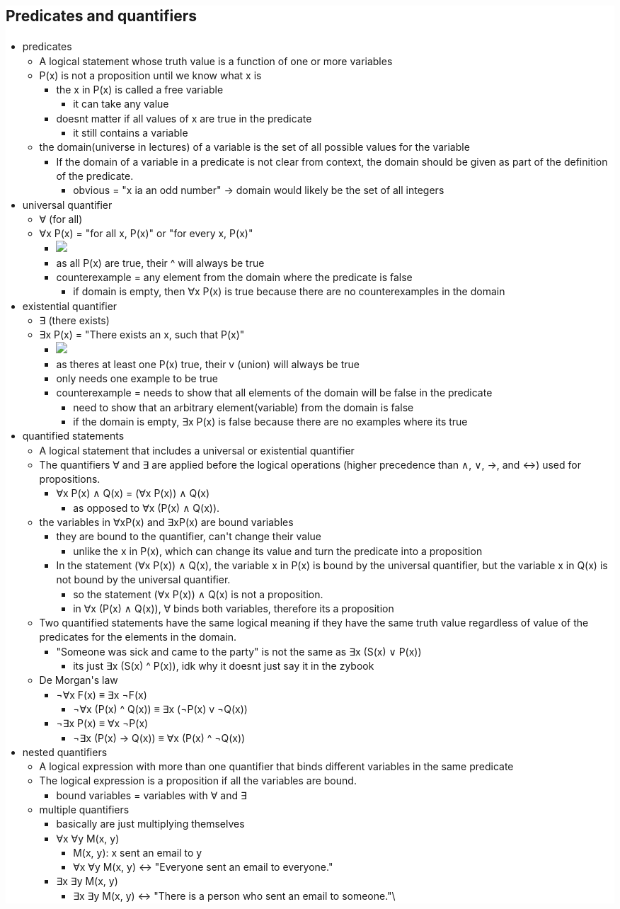 ## Predicates and quantifiers
- predicates
	- A logical statement whose truth value is a function of one or more variables
	- P(x) is not a proposition until we know what x is
		- the x in P(x) is called a free variable
			- it can take any value
		- doesnt matter if all values of x are true in the predicate
			- it still contains a variable
	- the domain(universe in lectures) of a variable is the set of all possible values for the variable
		- If the domain of a variable in a predicate is not clear from context, the domain should be given as part of the definition of the predicate.
			- obvious = "x ia an odd number" -> domain would likely be the set of all integers
- universal quantifier
	- ∀ (for all)
	- ∀x P(x) = "for all x, P(x)" or "for every x, P(x)"
		- ![](https://i.imgur.com/SYCZ1QV.png)
		- as all P(x) are true, their ^ will always be true
		- counterexample = any element from the domain where the predicate is false
			- if domain is empty, then ∀x P(x) is true because there are no counterexamples in the domain
- existential quantifier
	- ∃ (there exists)
	- ∃x P(x) = "There exists an x, such that P(x)"
		- ![](https://i.imgur.com/tTn7s2W.png)
		- as theres at least one P(x) true, their v (union) will always be true
		- only needs one example to be true
		- counterexample = needs to show that all elements of the domain will be false in the predicate
			- need to show that an arbitrary element(variable) from the domain is false
			- if the domain is empty, ∃x P(x) is false because there are no examples where its true
- quantified statements
	- A logical statement that includes a universal or existential quantifier
	- The quantifiers ∀ and ∃ are applied before the logical operations (higher precedence than ∧, ∨, →, and ↔) used for propositions.
		- ∀x P(x) ∧ Q(x) = (∀x P(x)) ∧ Q(x) 
			- as opposed to ∀x (P(x) ∧ Q(x)). 
	- the variables in ∀xP(x) and ∃xP(x) are bound variables
		- they are bound to the quantifier, can't change their value
			- unlike the x in P(x), which can change its value and turn the predicate into a proposition
		- In the statement (∀x P(x)) ∧ Q(x), the variable x in P(x) is bound by the universal quantifier, but the variable x in Q(x) is not bound by the universal quantifier.
			- so the statement (∀x P(x)) ∧ Q(x) is not a proposition.
			- in ∀x (P(x) ∧ Q(x)), ∀ binds both  variables, therefore its a proposition
	- Two quantified statements have the same logical meaning if they have the same truth value regardless of value of the predicates for the elements in the domain.
		- "Someone was sick and came to the party" is not the same as ∃x (S(x) ∨ P(x))
			- its just ∃x (S(x) ^ P(x)), idk why it doesnt just say it in the zybook
	- De Morgan's law
		- ¬∀x F(x) ≡ ∃x ¬F(x)
			- ¬∀x (P(x) ^ Q(x)) ≡ ∃x (¬P(x) v ¬Q(x)) 
		- ¬∃x P(x) ≡ ∀x ¬P(x)
			- ¬∃x (P(x) -> Q(x)) ≡ ∀x (P(x) ^ ¬Q(x)) 
- nested quantifiers
	- A logical expression with more than one quantifier that binds different variables in the same predicate
	- The logical expression is a proposition if all the variables are bound.
		- bound variables = variables with ∀ and ∃
	- multiple quantifiers
		- basically are just multiplying themselves
		- ∀x ∀y M(x, y)
			- M(x, y): x sent an email to y
			- ∀x ∀y M(x, y) ↔ "Everyone sent an email to everyone."
		- ∃x ∃y M(x, y)
			- ∃x ∃y M(x, y) ↔ "There is a person who sent an email to someone."\